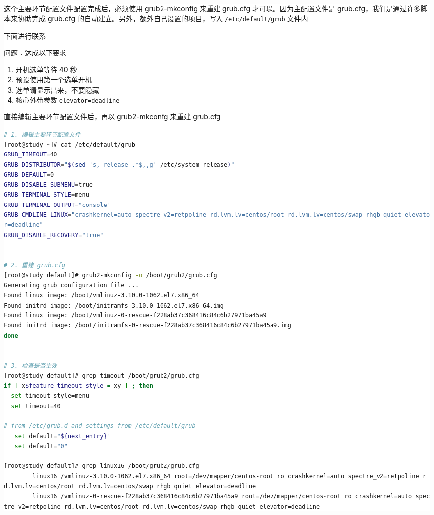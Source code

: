 

这个主要环节配置文件配置完成后，必须使用 grub2-mkconfig 来重建 grub.cfg 才可以。因为主配置文件是 grub.cfg，我们是通过许多脚本来协助完成 grub.cfg 的自动建立。另外，额外自己设置的项目，写入 `/etc/default/grub` 文件内

下面进行联系

问题：达成以下要求

1. 开机选单等待 40 秒
2. 预设使用第一个选单开机
3. 选单请显示出来，不要隐藏
4. 核心外带参数 `elevator=deadline` 

直接编辑主要环节配置文件后，再以 grub2-mkconfg 来重建 grub.cfg

```bash
# 1. 编辑主要环节配置文件
[root@study ~]# cat /etc/default/grub 
GRUB_TIMEOUT=40
GRUB_DISTRIBUTOR="$(sed 's, release .*$,,g' /etc/system-release)"
GRUB_DEFAULT=0
GRUB_DISABLE_SUBMENU=true
GRUB_TERMINAL_STYLE=menu
GRUB_TERMINAL_OUTPUT="console"
GRUB_CMDLINE_LINUX="crashkernel=auto spectre_v2=retpoline rd.lvm.lv=centos/root rd.lvm.lv=centos/swap rhgb quiet elevator=deadline"
GRUB_DISABLE_RECOVERY="true"


# 2. 重建 grub.cfg
[root@study default]# grub2-mkconfig -o /boot/grub2/grub.cfg
Generating grub configuration file ...
Found linux image: /boot/vmlinuz-3.10.0-1062.el7.x86_64
Found initrd image: /boot/initramfs-3.10.0-1062.el7.x86_64.img
Found linux image: /boot/vmlinuz-0-rescue-f228ab37c368416c84c6b27971ba45a9
Found initrd image: /boot/initramfs-0-rescue-f228ab37c368416c84c6b27971ba45a9.img
done


# 3. 检查是否生效
[root@study default]# grep timeout /boot/grub2/grub.cfg 
if [ x$feature_timeout_style = xy ] ; then
  set timeout_style=menu
  set timeout=40

# from /etc/grub.d and settings from /etc/default/grub
   set default="${next_entry}"
   set default="0"
   
[root@study default]# grep linux16 /boot/grub2/grub.cfg 
        linux16 /vmlinuz-3.10.0-1062.el7.x86_64 root=/dev/mapper/centos-root ro crashkernel=auto spectre_v2=retpoline rd.lvm.lv=centos/root rd.lvm.lv=centos/swap rhgb quiet elevator=deadline 
        linux16 /vmlinuz-0-rescue-f228ab37c368416c84c6b27971ba45a9 root=/dev/mapper/centos-root ro crashkernel=auto spectre_v2=retpoline rd.lvm.lv=centos/root rd.lvm.lv=centos/swap rhgb quiet elevator=deadline 
```
